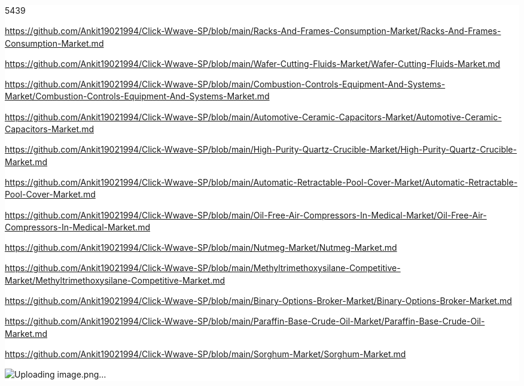 5439</p><p><a href="https://github.com/Ankit19021994/Click-Wwave-SP/blob/main/Racks-And-Frames-Consumption-Market/Racks-And-Frames-Consumption-Market.md">https://github.com/Ankit19021994/Click-Wwave-SP/blob/main/Racks-And-Frames-Consumption-Market/Racks-And-Frames-Consumption-Market.md</a></p><p><a href="https://github.com/Ankit19021994/Click-Wwave-SP/blob/main/Wafer-Cutting-Fluids-Market/Wafer-Cutting-Fluids-Market.md">https://github.com/Ankit19021994/Click-Wwave-SP/blob/main/Wafer-Cutting-Fluids-Market/Wafer-Cutting-Fluids-Market.md</a></p><p><a href="https://github.com/Ankit19021994/Click-Wwave-SP/blob/main/Combustion-Controls-Equipment-And-Systems-Market/Combustion-Controls-Equipment-And-Systems-Market.md">https://github.com/Ankit19021994/Click-Wwave-SP/blob/main/Combustion-Controls-Equipment-And-Systems-Market/Combustion-Controls-Equipment-And-Systems-Market.md</a></p><p><a href="https://github.com/Ankit19021994/Click-Wwave-SP/blob/main/Automotive-Ceramic-Capacitors-Market/Automotive-Ceramic-Capacitors-Market.md">https://github.com/Ankit19021994/Click-Wwave-SP/blob/main/Automotive-Ceramic-Capacitors-Market/Automotive-Ceramic-Capacitors-Market.md</a></p><p><a href="https://github.com/Ankit19021994/Click-Wwave-SP/blob/main/High-Purity-Quartz-Crucible-Market/High-Purity-Quartz-Crucible-Market.md">https://github.com/Ankit19021994/Click-Wwave-SP/blob/main/High-Purity-Quartz-Crucible-Market/High-Purity-Quartz-Crucible-Market.md</a></p><p><a href="https://github.com/Ankit19021994/Click-Wwave-SP/blob/main/Automatic-Retractable-Pool-Cover-Market/Automatic-Retractable-Pool-Cover-Market.md">https://github.com/Ankit19021994/Click-Wwave-SP/blob/main/Automatic-Retractable-Pool-Cover-Market/Automatic-Retractable-Pool-Cover-Market.md</a></p><p><a href="https://github.com/Ankit19021994/Click-Wwave-SP/blob/main/Oil-Free-Air-Compressors-In-Medical-Market/Oil-Free-Air-Compressors-In-Medical-Market.md">https://github.com/Ankit19021994/Click-Wwave-SP/blob/main/Oil-Free-Air-Compressors-In-Medical-Market/Oil-Free-Air-Compressors-In-Medical-Market.md</a></p><p><a href="https://github.com/Ankit19021994/Click-Wwave-SP/blob/main/Nutmeg-Market/Nutmeg-Market.md">https://github.com/Ankit19021994/Click-Wwave-SP/blob/main/Nutmeg-Market/Nutmeg-Market.md</a></p><p><a href="https://github.com/Ankit19021994/Click-Wwave-SP/blob/main/Methyltrimethoxysilane-Competitive-Market/Methyltrimethoxysilane-Competitive-Market.md">https://github.com/Ankit19021994/Click-Wwave-SP/blob/main/Methyltrimethoxysilane-Competitive-Market/Methyltrimethoxysilane-Competitive-Market.md</a></p><p><a href="https://github.com/Ankit19021994/Click-Wwave-SP/blob/main/Binary-Options-Broker-Market/Binary-Options-Broker-Market.md">https://github.com/Ankit19021994/Click-Wwave-SP/blob/main/Binary-Options-Broker-Market/Binary-Options-Broker-Market.md</a></p><p><a href="https://github.com/Ankit19021994/Click-Wwave-SP/blob/main/Paraffin-Base-Crude-Oil-Market/Paraffin-Base-Crude-Oil-Market.md">https://github.com/Ankit19021994/Click-Wwave-SP/blob/main/Paraffin-Base-Crude-Oil-Market/Paraffin-Base-Crude-Oil-Market.md</a></p><p><a href="https://github.com/Ankit19021994/Click-Wwave-SP/blob/main/Sorghum-Market/Sorghum-Market.md">https://github.com/Ankit19021994/Click-Wwave-SP/blob/main/Sorghum-Market/Sorghum-Market.md</a></p>
![Uploading image.png…]()

